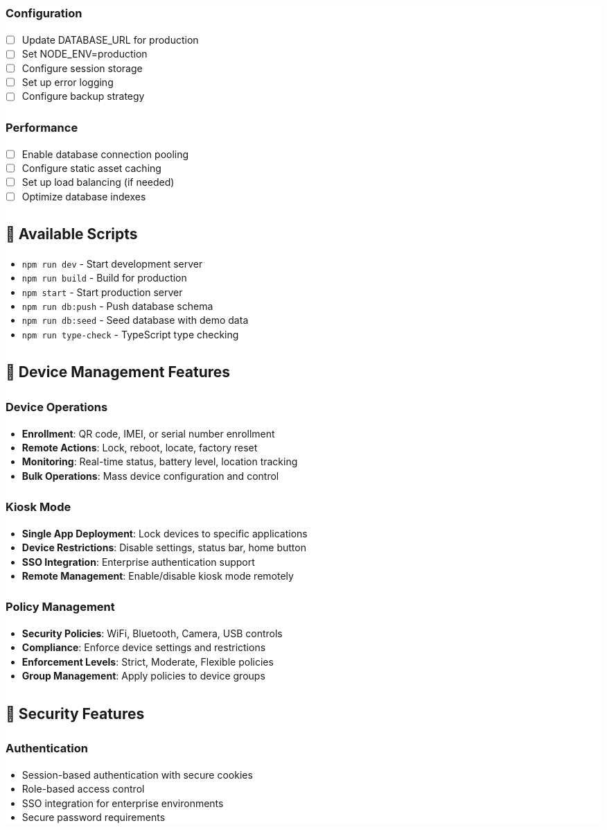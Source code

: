 ### Configuration
- [ ] Update DATABASE_URL for production
- [ ] Set NODE_ENV=production
- [ ] Configure session storage
- [ ] Set up error logging
- [ ] Configure backup strategy

### Performance
- [ ] Enable database connection pooling
- [ ] Configure static asset caching
- [ ] Set up load balancing (if needed)
- [ ] Optimize database indexes

## 🔧 Available Scripts

- `npm run dev` - Start development server
- `npm run build` - Build for production
- `npm start` - Start production server
- `npm run db:push` - Push database schema
- `npm run db:seed` - Seed database with demo data
- `npm run type-check` - TypeScript type checking

## 📱 Device Management Features

### Device Operations
- **Enrollment**: QR code, IMEI, or serial number enrollment
- **Remote Actions**: Lock, reboot, locate, factory reset
- **Monitoring**: Real-time status, battery level, location tracking
- **Bulk Operations**: Mass device configuration and control

### Kiosk Mode
- **Single App Deployment**: Lock devices to specific applications
- **Device Restrictions**: Disable settings, status bar, home button
- **SSO Integration**: Enterprise authentication support
- **Remote Management**: Enable/disable kiosk mode remotely

### Policy Management
- **Security Policies**: WiFi, Bluetooth, Camera, USB controls
- **Compliance**: Enforce device settings and restrictions
- **Enforcement Levels**: Strict, Moderate, Flexible policies
- **Group Management**: Apply policies to device groups

## 🔐 Security Features

### Authentication
- Session-based authentication with secure cookies
- Role-based access control
- SSO integration for enterprise environments
- Secure password requirements
